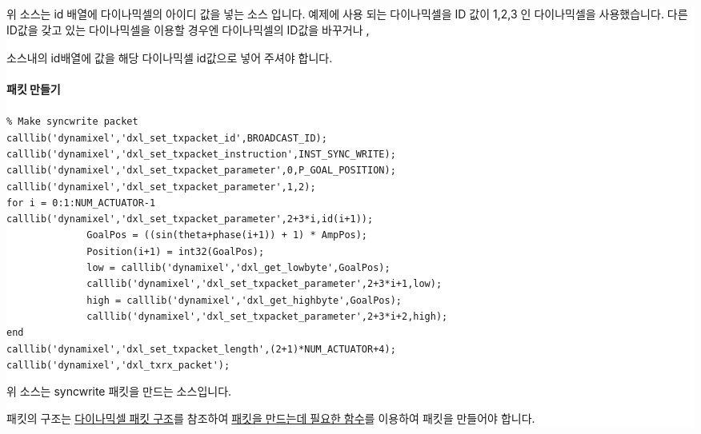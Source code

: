 위 소스는 id 배열에 다이나믹셀의 아이디 값을  넣는 소스 입니다.
예제에 사용 되는 다이나믹셀을 ID 값이 1,2,3 인 다이나믹셀을 사용했습니다.
다른 ID값을 갖고 있는 다이나믹셀을 이용할 경우엔 다이나믹셀의 ID값을 바꾸거나 ,

소스내의 id배열에 값을 해당 다이나믹셀 id값으로 넣어 주셔야 합니다.

#### 패킷 만들기

```
% Make syncwrite packet
calllib('dynamixel','dxl_set_txpacket_id',BROADCAST_ID);
calllib('dynamixel','dxl_set_txpacket_instruction',INST_SYNC_WRITE);
calllib('dynamixel','dxl_set_txpacket_parameter',0,P_GOAL_POSITION);
calllib('dynamixel','dxl_set_txpacket_parameter',1,2);
for i = 0:1:NUM_ACTUATOR-1
calllib('dynamixel','dxl_set_txpacket_parameter',2+3*i,id(i+1));
              GoalPos = ((sin(theta+phase(i+1)) + 1) * AmpPos);
              Position(i+1) = int32(GoalPos);
              low = calllib('dynamixel','dxl_get_lowbyte',GoalPos);
              calllib('dynamixel','dxl_set_txpacket_parameter',2+3*i+1,low);
              high = calllib('dynamixel','dxl_get_highbyte',GoalPos);
              calllib('dynamixel','dxl_set_txpacket_parameter',2+3*i+2,high);
end
calllib('dynamixel','dxl_set_txpacket_length',(2+1)*NUM_ACTUATOR+4);
calllib('dynamixel','dxl_txrx_packet');
```

위 소스는 syncwrite 패킷을 만드는 소스입니다.

패킷의 구조는 [다이나믹셀 패킷 구조]를 참조하여 [패킷을 만드는데  필요한 함수]를 이용하여 패킷을 만들어야 합니다.

[API Reference]: ??
[dxl_initialize]: ??
[dxl_teminate]: ??
[dxl_read_byte]: ??
[dxl_read_word]: ??

[dxl_write_word]: ??
[dxl_get_result]: ??
[dxl_get_rxpacket_error]: ??
[Control Table]: ??
[다이나믹셀 패킷 구조]: ??
[패킷을 만드는데  필요한 함수]: ??
